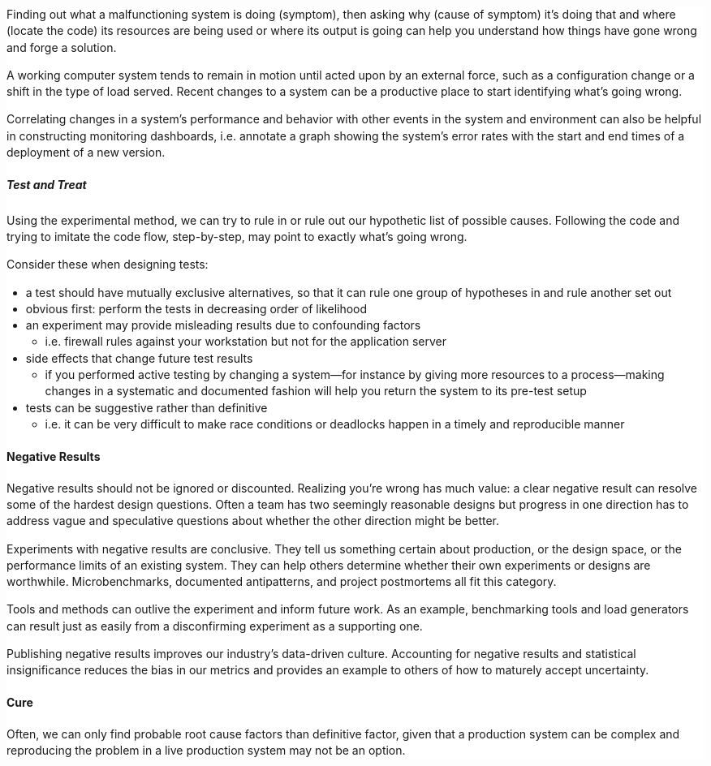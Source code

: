 Finding out what a malfunctioning system is doing (symptom), then asking why (cause of symptom) it’s doing that and where (locate the code) its resources are being used or where its output is going can help you understand how things have gone wrong and forge a solution.

A working computer system tends to remain in motion until acted upon by an external force, such as a configuration change or a shift in the type of load served. Recent changes to a system can be a productive place to start identifying what’s going wrong.

Correlating changes in a system’s performance and behavior with other events in the system and environment can also be helpful in constructing monitoring dashboards, i.e. annotate a graph showing the system’s error rates with the start and end times of a deployment of a new version.

##### Test and Treat

Using the experimental method, we can try to rule in or rule out our hypothetic list of possible causes. Following the code and trying to imitate the code flow, step-by-step, may point to exactly what’s going wrong.

Consider these when designing tests:

- a test should have mutually exclusive alternatives, so that it can rule one group of hypotheses in and rule another set out
- obvious first: perform the tests in decreasing order of likelihood
- an experiment may provide misleading results due to confounding factors
    - i.e. firewall rules against your workstation but not for the application server
- side effects that change future test results
    -  if you performed active testing by changing a system—for instance by giving more resources to a process—making changes in a systematic and documented fashion will help you return the system to its pre-test setup
- tests can be suggestive rather than definitive
    - i.e. it can be very difficult to make race conditions or deadlocks happen in a timely and reproducible manner

#### Negative Results

Negative results should not be ignored or discounted. Realizing you’re wrong has much value: a clear negative result can resolve some of the hardest design questions. Often a team has two seemingly reasonable designs but progress in one direction has to address vague and speculative questions about whether the other direction might be better.

Experiments with negative results are conclusive. They tell us something certain about production, or the design space, or the performance limits of an existing system. They can help others determine whether their own experiments or designs are worthwhile. Microbenchmarks, documented antipatterns, and project postmortems all fit this category.

Tools and methods can outlive the experiment and inform future work. As an example, benchmarking tools and load generators can result just as easily from a disconfirming experiment as a supporting one.

Publishing negative results improves our industry’s data-driven culture. Accounting for negative results and statistical insignificance reduces the bias in our metrics and provides an example to others of how to maturely accept uncertainty.

#### Cure

Often, we can only find probable root cause factors than definitive factor, given that a production system can be complex and reproducing the problem in a live production system may not be an option.

